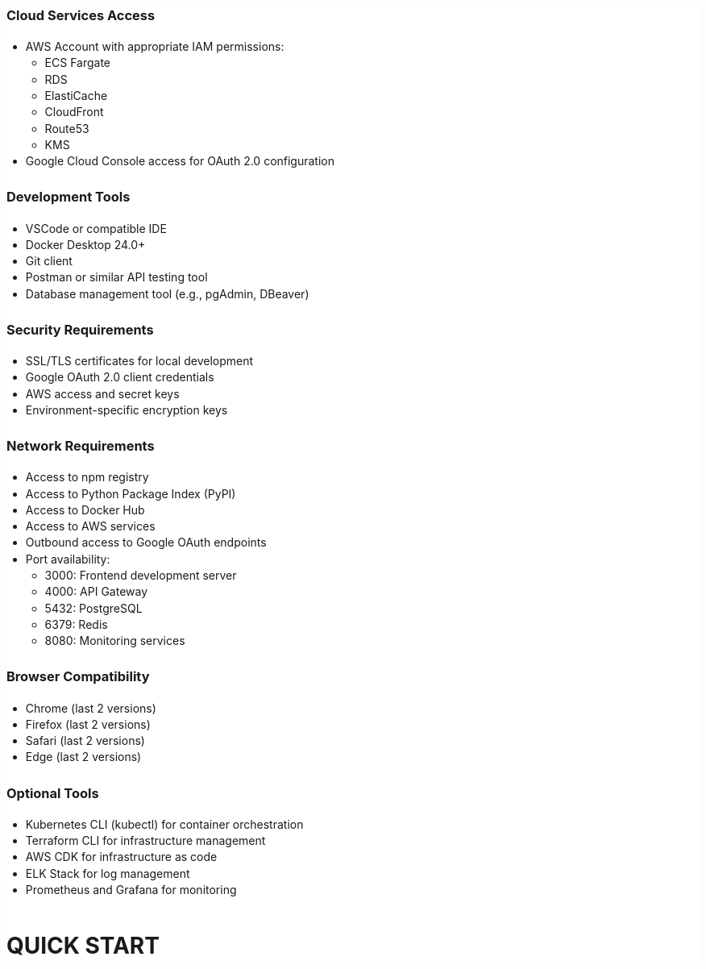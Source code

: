 ### Cloud Services Access
- AWS Account with appropriate IAM permissions:
  - ECS Fargate
  - RDS
  - ElastiCache
  - CloudFront
  - Route53
  - KMS
- Google Cloud Console access for OAuth 2.0 configuration

### Development Tools
- VSCode or compatible IDE
- Docker Desktop 24.0+
- Git client
- Postman or similar API testing tool
- Database management tool (e.g., pgAdmin, DBeaver)

### Security Requirements
- SSL/TLS certificates for local development
- Google OAuth 2.0 client credentials
- AWS access and secret keys
- Environment-specific encryption keys

### Network Requirements
- Access to npm registry
- Access to Python Package Index (PyPI)
- Access to Docker Hub
- Access to AWS services
- Outbound access to Google OAuth endpoints
- Port availability:
  - 3000: Frontend development server
  - 4000: API Gateway
  - 5432: PostgreSQL
  - 6379: Redis
  - 8080: Monitoring services

### Browser Compatibility
- Chrome (last 2 versions)
- Firefox (last 2 versions)
- Safari (last 2 versions)
- Edge (last 2 versions)

### Optional Tools
- Kubernetes CLI (kubectl) for container orchestration
- Terraform CLI for infrastructure management
- AWS CDK for infrastructure as code
- ELK Stack for log management
- Prometheus and Grafana for monitoring

# QUICK START
